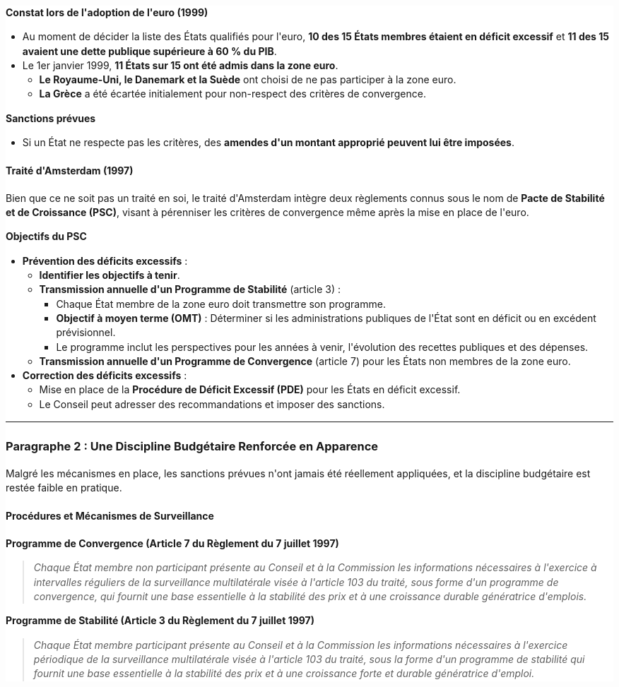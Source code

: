 **Constat lors de l'adoption de l'euro (1999)**

- Au moment de décider la liste des États qualifiés pour l'euro, **10 des 15 États membres étaient en déficit excessif** et **11 des 15 avaient une dette publique supérieure à 60 % du PIB**.
- Le 1er janvier 1999, **11 États sur 15 ont été admis dans la zone euro**.
  - **Le Royaume-Uni, le Danemark et la Suède** ont choisi de ne pas participer à la zone euro.
  - **La Grèce** a été écartée initialement pour non-respect des critères de convergence.

**Sanctions prévues**

- Si un État ne respecte pas les critères, des **amendes d'un montant approprié peuvent lui être imposées**.

#### **Traité d'Amsterdam (1997)**

Bien que ce ne soit pas un traité en soi, le traité d'Amsterdam intègre deux règlements connus sous le nom de **Pacte de Stabilité et de Croissance (PSC)**, visant à pérenniser les critères de convergence même après la mise en place de l'euro.

**Objectifs du PSC**

- **Prévention des déficits excessifs** :
  - **Identifier les objectifs à tenir**.
  - **Transmission annuelle d'un Programme de Stabilité** (article 3) :
    - Chaque État membre de la zone euro doit transmettre son programme.
    - **Objectif à moyen terme (OMT)** : Déterminer si les administrations publiques de l'État sont en déficit ou en excédent prévisionnel.
    - Le programme inclut les perspectives pour les années à venir, l'évolution des recettes publiques et des dépenses.
  - **Transmission annuelle d'un Programme de Convergence** (article 7) pour les États non membres de la zone euro.
- **Correction des déficits excessifs** :
  - Mise en place de la **Procédure de Déficit Excessif (PDE)** pour les États en déficit excessif.
  - Le Conseil peut adresser des recommandations et imposer des sanctions.

---

### **Paragraphe 2 : Une Discipline Budgétaire Renforcée en Apparence**

Malgré les mécanismes en place, les sanctions prévues n'ont jamais été réellement appliquées, et la discipline budgétaire est restée faible en pratique.

#### **Procédures et Mécanismes de Surveillance**

**Programme de Convergence (Article 7 du Règlement du 7 juillet 1997)**

> *Chaque État membre non participant présente au Conseil et à la Commission les informations nécessaires à l'exercice à intervalles réguliers de la surveillance multilatérale visée à l'article 103 du traité, sous forme d'un programme de convergence, qui fournit une base essentielle à la stabilité des prix et à une croissance durable génératrice d'emplois.*

**Programme de Stabilité (Article 3 du Règlement du 7 juillet 1997)**

> *Chaque État membre participant présente au Conseil et à la Commission les informations nécessaires à l'exercice périodique de la surveillance multilatérale visée à l'article 103 du traité, sous la forme d'un programme de stabilité qui fournit une base essentielle à la stabilité des prix et à une croissance forte et durable génératrice d'emploi.*
